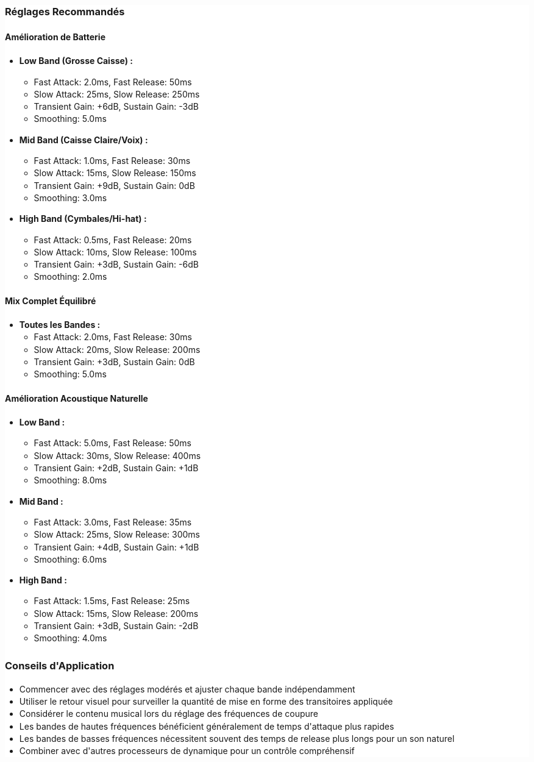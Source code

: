 ### Réglages Recommandés

#### Amélioration de Batterie
- **Low Band (Grosse Caisse) :**
  - Fast Attack: 2.0ms, Fast Release: 50ms
  - Slow Attack: 25ms, Slow Release: 250ms
  - Transient Gain: +6dB, Sustain Gain: -3dB
  - Smoothing: 5.0ms

- **Mid Band (Caisse Claire/Voix) :**
  - Fast Attack: 1.0ms, Fast Release: 30ms
  - Slow Attack: 15ms, Slow Release: 150ms
  - Transient Gain: +9dB, Sustain Gain: 0dB
  - Smoothing: 3.0ms

- **High Band (Cymbales/Hi-hat) :**
  - Fast Attack: 0.5ms, Fast Release: 20ms
  - Slow Attack: 10ms, Slow Release: 100ms
  - Transient Gain: +3dB, Sustain Gain: -6dB
  - Smoothing: 2.0ms

#### Mix Complet Équilibré
- **Toutes les Bandes :**
  - Fast Attack: 2.0ms, Fast Release: 30ms
  - Slow Attack: 20ms, Slow Release: 200ms
  - Transient Gain: +3dB, Sustain Gain: 0dB
  - Smoothing: 5.0ms

#### Amélioration Acoustique Naturelle
- **Low Band :**
  - Fast Attack: 5.0ms, Fast Release: 50ms
  - Slow Attack: 30ms, Slow Release: 400ms
  - Transient Gain: +2dB, Sustain Gain: +1dB
  - Smoothing: 8.0ms

- **Mid Band :**
  - Fast Attack: 3.0ms, Fast Release: 35ms
  - Slow Attack: 25ms, Slow Release: 300ms
  - Transient Gain: +4dB, Sustain Gain: +1dB
  - Smoothing: 6.0ms

- **High Band :**
  - Fast Attack: 1.5ms, Fast Release: 25ms
  - Slow Attack: 15ms, Slow Release: 200ms
  - Transient Gain: +3dB, Sustain Gain: -2dB
  - Smoothing: 4.0ms

### Conseils d'Application
- Commencer avec des réglages modérés et ajuster chaque bande indépendamment
- Utiliser le retour visuel pour surveiller la quantité de mise en forme des transitoires appliquée
- Considérer le contenu musical lors du réglage des fréquences de coupure
- Les bandes de hautes fréquences bénéficient généralement de temps d'attaque plus rapides
- Les bandes de basses fréquences nécessitent souvent des temps de release plus longs pour un son naturel
- Combiner avec d'autres processeurs de dynamique pour un contrôle compréhensif
